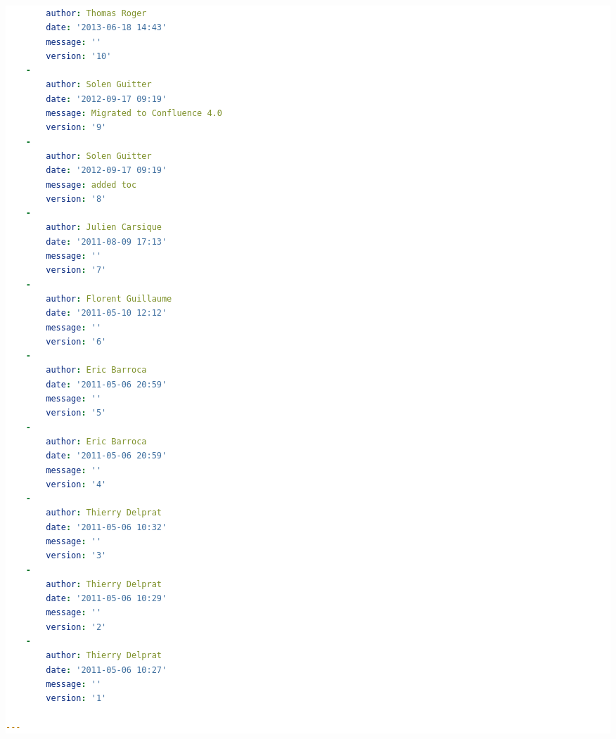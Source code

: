 ```yaml
        author: Thomas Roger
        date: '2013-06-18 14:43'
        message: ''
        version: '10'
    -
        author: Solen Guitter
        date: '2012-09-17 09:19'
        message: Migrated to Confluence 4.0
        version: '9'
    -
        author: Solen Guitter
        date: '2012-09-17 09:19'
        message: added toc
        version: '8'
    -
        author: Julien Carsique
        date: '2011-08-09 17:13'
        message: ''
        version: '7'
    -
        author: Florent Guillaume
        date: '2011-05-10 12:12'
        message: ''
        version: '6'
    -
        author: Eric Barroca
        date: '2011-05-06 20:59'
        message: ''
        version: '5'
    -
        author: Eric Barroca
        date: '2011-05-06 20:59'
        message: ''
        version: '4'
    -
        author: Thierry Delprat
        date: '2011-05-06 10:32'
        message: ''
        version: '3'
    -
        author: Thierry Delprat
        date: '2011-05-06 10:29'
        message: ''
        version: '2'
    -
        author: Thierry Delprat
        date: '2011-05-06 10:27'
        message: ''
        version: '1'

---
```
